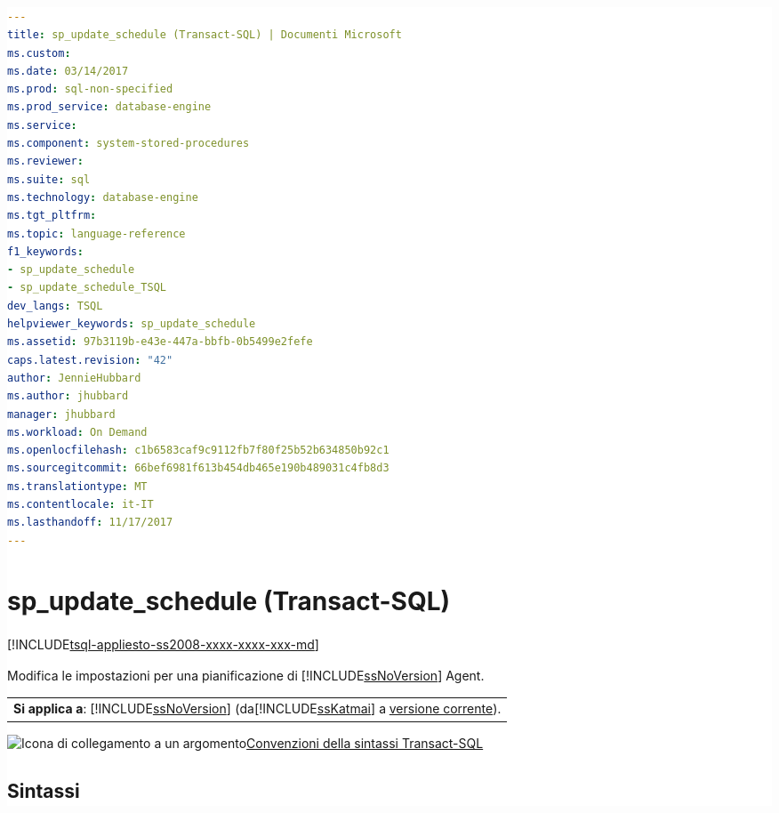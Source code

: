 ```yaml
---
title: sp_update_schedule (Transact-SQL) | Documenti Microsoft
ms.custom: 
ms.date: 03/14/2017
ms.prod: sql-non-specified
ms.prod_service: database-engine
ms.service: 
ms.component: system-stored-procedures
ms.reviewer: 
ms.suite: sql
ms.technology: database-engine
ms.tgt_pltfrm: 
ms.topic: language-reference
f1_keywords:
- sp_update_schedule
- sp_update_schedule_TSQL
dev_langs: TSQL
helpviewer_keywords: sp_update_schedule
ms.assetid: 97b3119b-e43e-447a-bbfb-0b5499e2fefe
caps.latest.revision: "42"
author: JennieHubbard
ms.author: jhubbard
manager: jhubbard
ms.workload: On Demand
ms.openlocfilehash: c1b6583caf9c9112fb7f80f25b52b634850b92c1
ms.sourcegitcommit: 66bef6981f613b454db465e190b489031c4fb8d3
ms.translationtype: MT
ms.contentlocale: it-IT
ms.lasthandoff: 11/17/2017
---
```

# <a name="spupdateschedule-transact-sql"></a>sp_update_schedule (Transact-SQL)
[!INCLUDE[tsql-appliesto-ss2008-xxxx-xxxx-xxx-md](../../includes/tsql-appliesto-ss2008-xxxx-xxxx-xxx-md.md)]

  Modifica le impostazioni per una pianificazione di [!INCLUDE[ssNoVersion](../../includes/ssnoversion-md.md)] Agent.  
  
||  
|-|  
|**Si applica a**: [!INCLUDE[ssNoVersion](../../includes/ssnoversion-md.md)] (da[!INCLUDE[ssKatmai](../../includes/sskatmai-md.md)] a [versione corrente](http://go.microsoft.com/fwlink/p/?LinkId=299658)).|  
  
 ![Icona di collegamento a un argomento](../../database-engine/configure-windows/media/topic-link.gif "Icona di collegamento a un argomento")[Convenzioni della sintassi Transact-SQL](../../t-sql/language-elements/transact-sql-syntax-conventions-transact-sql.md)  
  
## <a name="syntax"></a>Sintassi  
  